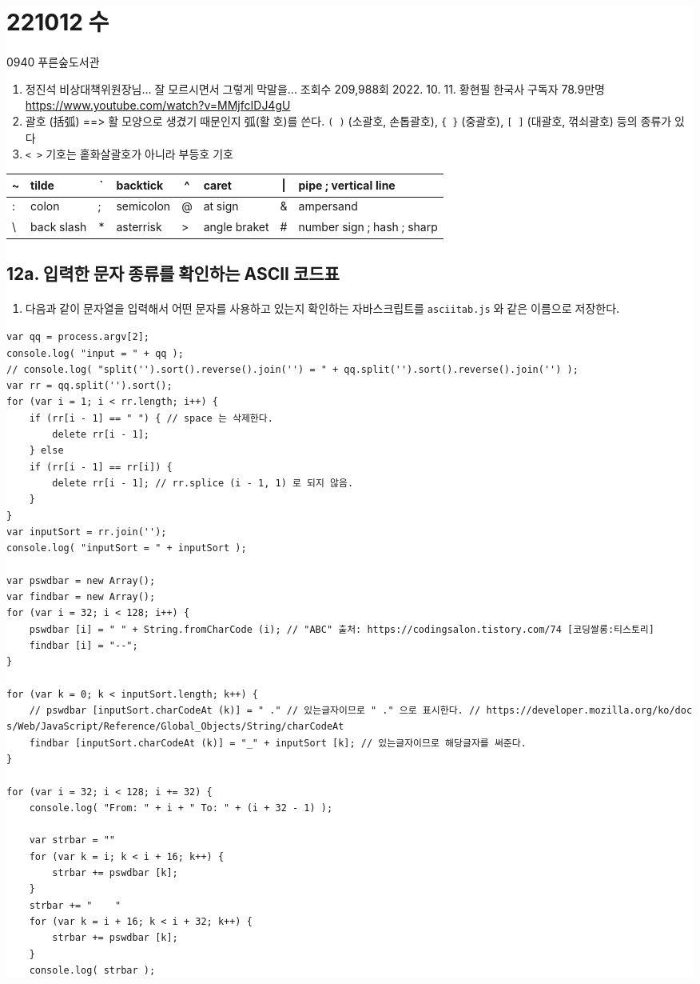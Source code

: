 
# 221012 수
0940 푸른숲도서관

1. 정진석 비상대책위원장님... 잘 모르시면서 그렇게 막말을... 조회수 209,988회 2022. 10. 11. 황현필 한국사 구독자 78.9만명 https://www.youtube.com/watch?v=MMjfcIDJ4gU
1. 괄호 (括弧) ==> 활 모양으로 생겼기 때문인지 弧(활 호)를 쓴다. `( )` (소괄호, 손톱괄호), `{ }` (중괄호), `[ ]` (대괄호, 꺾쇠괄호) 등의 종류가 있다
1. `< >` 기호는 홑화살괄호가 아니라 부등호 기호

| ~ | tilde | \` | backtick | ^ | caret | \| | pipe ; vertical line |
|---|:-----|---|:-----|---|:-----|---|:-----|
| : | colon | ; | semicolon | @ | at sign | & | ampersand |
| \ | back slash | * | asterrisk | > | angle braket | # | number sign ; hash ; sharp |

## 12a. 입력한 문자 종류를 확인하는 ASCII 코드표

1. 다음과 같이 문자열을 입력해서 어떤 문자를 사용하고 있는지 확인하는 자바스크립트를 `asciitab.js` 와 같은 이름으로 저장한다.

```
var qq = process.argv[2];
console.log( "input = " + qq );
// console.log( "split('').sort().reverse().join('') = " + qq.split('').sort().reverse().join('') );
var rr = qq.split('').sort();
for (var i = 1; i < rr.length; i++) {
    if (rr[i - 1] == " ") { // space 는 삭제한다.
        delete rr[i - 1];
    } else
    if (rr[i - 1] == rr[i]) {
        delete rr[i - 1]; // rr.splice (i - 1, 1) 로 되지 않음.
    }
}
var inputSort = rr.join('');
console.log( "inputSort = " + inputSort );

var pswdbar = new Array();
var findbar = new Array();
for (var i = 32; i < 128; i++) {
    pswdbar [i] = " " + String.fromCharCode (i); // "ABC" 출처: https://codingsalon.tistory.com/74 [코딩쌀롱:티스토리]
    findbar [i] = "--";
}

for (var k = 0; k < inputSort.length; k++) {
    // pswdbar [inputSort.charCodeAt (k)] = " ." // 있는글자이므로 " ." 으로 표시한다. // https://developer.mozilla.org/ko/docs/Web/JavaScript/Reference/Global_Objects/String/charCodeAt
    findbar [inputSort.charCodeAt (k)] = "_" + inputSort [k]; // 있는글자이므로 해당글자를 써준다.
}

for (var i = 32; i < 128; i += 32) {
    console.log( "From: " + i + " To: " + (i + 32 - 1) );

    var strbar = ""
    for (var k = i; k < i + 16; k++) {
        strbar += pswdbar [k];
    }
    strbar += "    "
    for (var k = i + 16; k < i + 32; k++) {
        strbar += pswdbar [k];
    }
    console.log( strbar );
```